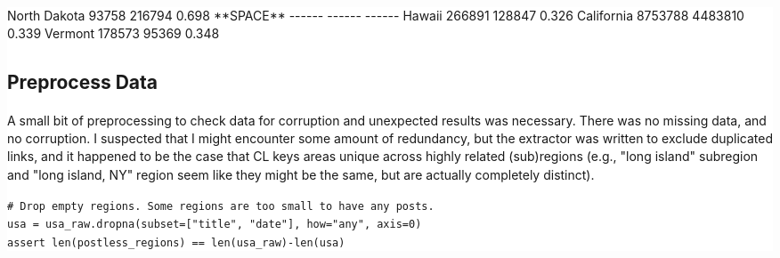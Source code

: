 
<tr>
<td class="org-left">North Dakota</td>
<td class="org-right">93758</td>
<td class="org-right">216794</td>
<td class="org-right">0.698</td>
</tr>


<tr>
<td class="org-left">**SPACE**</td>
<td class="org-right">------</td>
<td class="org-right">------</td>
<td class="org-right">------</td>
</tr>


<tr>
<td class="org-left">Hawaii</td>
<td class="org-right">266891</td>
<td class="org-right">128847</td>
<td class="org-right">0.326</td>
</tr>


<tr>
<td class="org-left">California</td>
<td class="org-right">8753788</td>
<td class="org-right">4483810</td>
<td class="org-right">0.339</td>
</tr>


<tr>
<td class="org-left">Vermont</td>
<td class="org-right">178573</td>
<td class="org-right">95369</td>
<td class="org-right">0.348</td>
</tr>
</tbody>
</table>


## Preprocess Data

A small bit of preprocessing to check data for corruption and
unexpected results was necessary. There was no missing data, and no
corruption. I suspected that I might encounter some amount of
redundancy, but the extractor was written to exclude duplicated links,
and it happened to be the case that CL keys areas unique across highly
related (sub)regions (e.g., "long island" subregion and "long island,
NY" region seem like they might be the same, but are actually
completely distinct).

    # Drop empty regions. Some regions are too small to have any posts.
    usa = usa_raw.dropna(subset=["title", "date"], how="any", axis=0)
    assert len(postless_regions) == len(usa_raw)-len(usa)
    